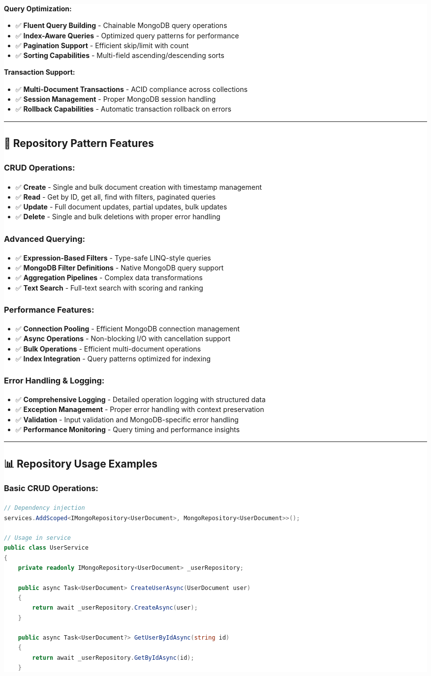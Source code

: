 **Query Optimization:**
- ✅ **Fluent Query Building** - Chainable MongoDB query operations
- ✅ **Index-Aware Queries** - Optimized query patterns for performance
- ✅ **Pagination Support** - Efficient skip/limit with count
- ✅ **Sorting Capabilities** - Multi-field ascending/descending sorts

**Transaction Support:**
- ✅ **Multi-Document Transactions** - ACID compliance across collections
- ✅ **Session Management** - Proper MongoDB session handling
- ✅ **Rollback Capabilities** - Automatic transaction rollback on errors

---

## 🎯 **Repository Pattern Features**

### **CRUD Operations:**
- ✅ **Create** - Single and bulk document creation with timestamp management
- ✅ **Read** - Get by ID, get all, find with filters, paginated queries
- ✅ **Update** - Full document updates, partial updates, bulk updates
- ✅ **Delete** - Single and bulk deletions with proper error handling

### **Advanced Querying:**
- ✅ **Expression-Based Filters** - Type-safe LINQ-style queries
- ✅ **MongoDB Filter Definitions** - Native MongoDB query support
- ✅ **Aggregation Pipelines** - Complex data transformations
- ✅ **Text Search** - Full-text search with scoring and ranking

### **Performance Features:**
- ✅ **Connection Pooling** - Efficient MongoDB connection management
- ✅ **Async Operations** - Non-blocking I/O with cancellation support
- ✅ **Bulk Operations** - Efficient multi-document operations
- ✅ **Index Integration** - Query patterns optimized for indexing

### **Error Handling & Logging:**
- ✅ **Comprehensive Logging** - Detailed operation logging with structured data
- ✅ **Exception Management** - Proper error handling with context preservation
- ✅ **Validation** - Input validation and MongoDB-specific error handling
- ✅ **Performance Monitoring** - Query timing and performance insights

---

## 📊 **Repository Usage Examples**

### **Basic CRUD Operations:**
```csharp
// Dependency injection
services.AddScoped<IMongoRepository<UserDocument>, MongoRepository<UserDocument>>();

// Usage in service
public class UserService
{
    private readonly IMongoRepository<UserDocument> _userRepository;
    
    public async Task<UserDocument> CreateUserAsync(UserDocument user)
    {
        return await _userRepository.CreateAsync(user);
    }
    
    public async Task<UserDocument?> GetUserByIdAsync(string id)
    {
        return await _userRepository.GetByIdAsync(id);
    }
```